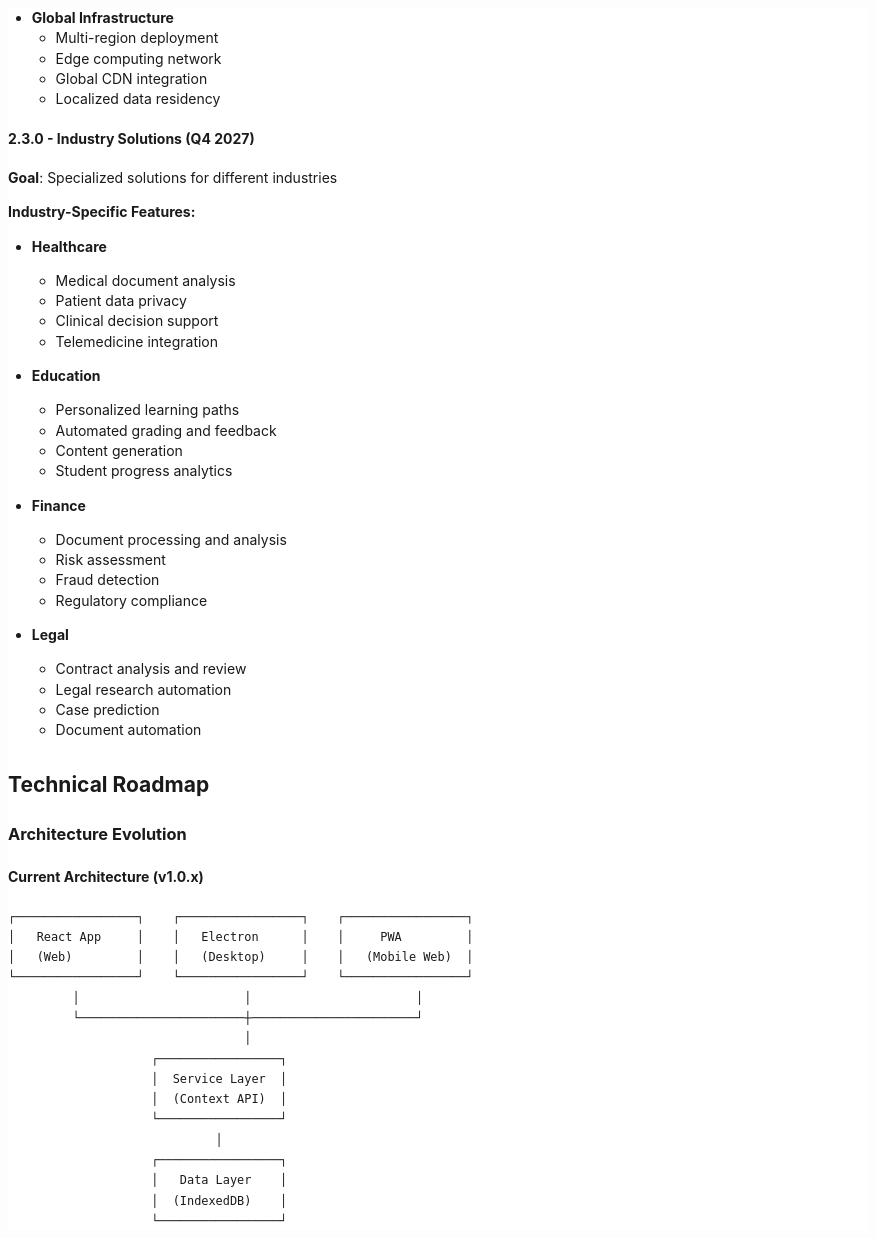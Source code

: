 - **Global Infrastructure**
  - Multi-region deployment
  - Edge computing network
  - Global CDN integration
  - Localized data residency

#### 2.3.0 - Industry Solutions (Q4 2027)
**Goal**: Specialized solutions for different industries

**Industry-Specific Features:**
- **Healthcare**
  - Medical document analysis
  - Patient data privacy
  - Clinical decision support
  - Telemedicine integration

- **Education**
  - Personalized learning paths
  - Automated grading and feedback
  - Content generation
  - Student progress analytics

- **Finance**
  - Document processing and analysis
  - Risk assessment
  - Fraud detection
  - Regulatory compliance

- **Legal**
  - Contract analysis and review
  - Legal research automation
  - Case prediction
  - Document automation

## Technical Roadmap

### Architecture Evolution

#### Current Architecture (v1.0.x)
```
┌─────────────────┐    ┌─────────────────┐    ┌─────────────────┐
│   React App     │    │   Electron      │    │     PWA         │
│   (Web)         │    │   (Desktop)     │    │   (Mobile Web)  │
└─────────────────┘    └─────────────────┘    └─────────────────┘
         │                       │                       │
         └───────────────────────┼───────────────────────┘
                                 │
                    ┌─────────────────┐
                    │  Service Layer  │
                    │  (Context API)  │
                    └─────────────────┘
                             │
                    ┌─────────────────┐
                    │   Data Layer    │
                    │  (IndexedDB)    │
                    └─────────────────┘
```
